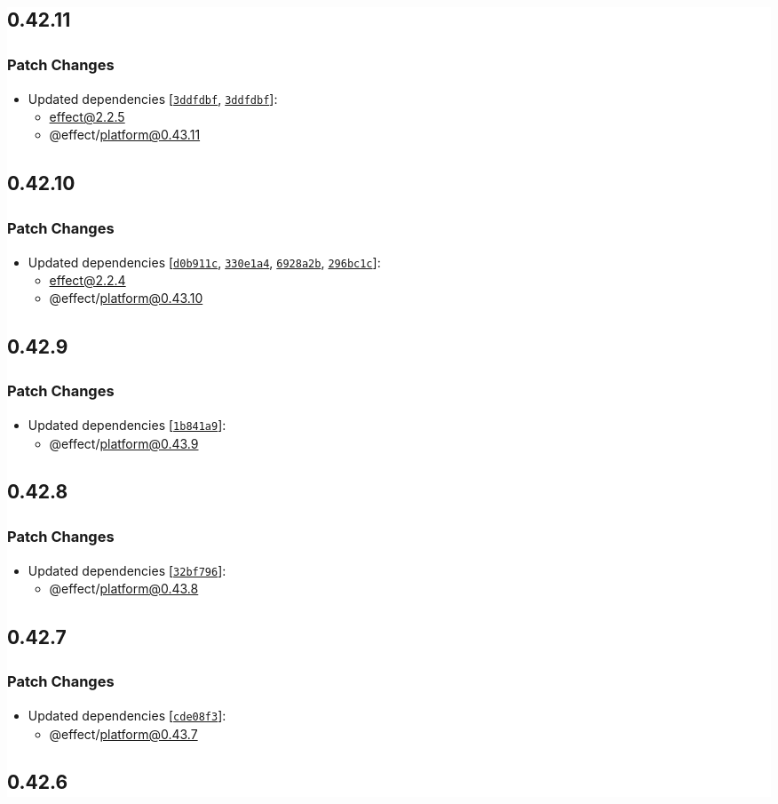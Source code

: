 
## 0.42.11

### Patch Changes

- Updated dependencies [[`3ddfdbf`](https://github.com/Effect-TS/effect/commit/3ddfdbf914edea536aef207cec6695f33496258c), [`3ddfdbf`](https://github.com/Effect-TS/effect/commit/3ddfdbf914edea536aef207cec6695f33496258c)]:
  - effect@2.2.5
  - @effect/platform@0.43.11

## 0.42.10

### Patch Changes

- Updated dependencies [[`d0b911c`](https://github.com/Effect-TS/effect/commit/d0b911c75f284c7aa87f25aa96926e6bde7690d0), [`330e1a4`](https://github.com/Effect-TS/effect/commit/330e1a4e2c1fc0af6c80c80c81dd38c3e50fab78), [`6928a2b`](https://github.com/Effect-TS/effect/commit/6928a2b0bae86a4bdfbece0aa32924207c2d5a70), [`296bc1c`](https://github.com/Effect-TS/effect/commit/296bc1c9d24986d299d2669115d584cb27b73c60)]:
  - effect@2.2.4
  - @effect/platform@0.43.10

## 0.42.9

### Patch Changes

- Updated dependencies [[`1b841a9`](https://github.com/Effect-TS/effect/commit/1b841a91fed86825cd2867cf1e68e41d8ff26b4e)]:
  - @effect/platform@0.43.9

## 0.42.8

### Patch Changes

- Updated dependencies [[`32bf796`](https://github.com/Effect-TS/effect/commit/32bf796c3e5db1b2b68e8b1b20db664295991643)]:
  - @effect/platform@0.43.8

## 0.42.7

### Patch Changes

- Updated dependencies [[`cde08f3`](https://github.com/Effect-TS/effect/commit/cde08f354ed2ff2921d1d98bd539c7d65a2ddd73)]:
  - @effect/platform@0.43.7

## 0.42.6
